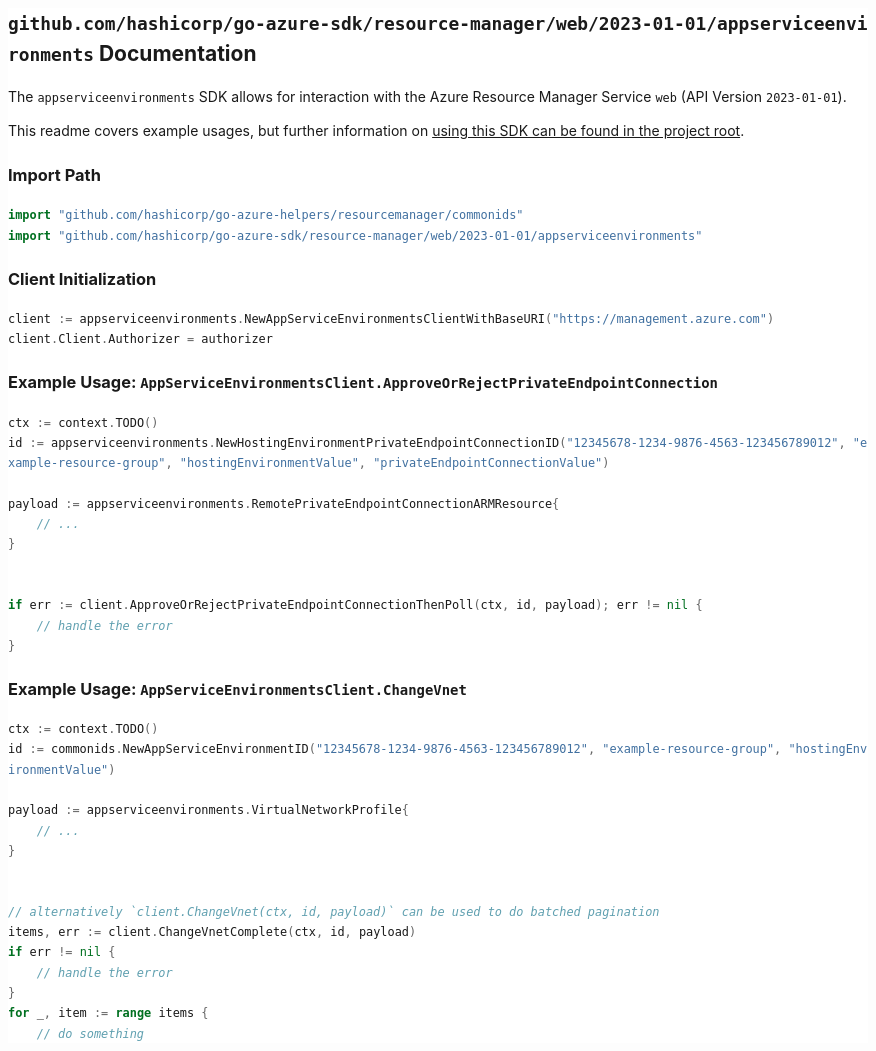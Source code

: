 
## `github.com/hashicorp/go-azure-sdk/resource-manager/web/2023-01-01/appserviceenvironments` Documentation

The `appserviceenvironments` SDK allows for interaction with the Azure Resource Manager Service `web` (API Version `2023-01-01`).

This readme covers example usages, but further information on [using this SDK can be found in the project root](https://github.com/hashicorp/go-azure-sdk/tree/main/docs).

### Import Path

```go
import "github.com/hashicorp/go-azure-helpers/resourcemanager/commonids"
import "github.com/hashicorp/go-azure-sdk/resource-manager/web/2023-01-01/appserviceenvironments"
```


### Client Initialization

```go
client := appserviceenvironments.NewAppServiceEnvironmentsClientWithBaseURI("https://management.azure.com")
client.Client.Authorizer = authorizer
```


### Example Usage: `AppServiceEnvironmentsClient.ApproveOrRejectPrivateEndpointConnection`

```go
ctx := context.TODO()
id := appserviceenvironments.NewHostingEnvironmentPrivateEndpointConnectionID("12345678-1234-9876-4563-123456789012", "example-resource-group", "hostingEnvironmentValue", "privateEndpointConnectionValue")

payload := appserviceenvironments.RemotePrivateEndpointConnectionARMResource{
	// ...
}


if err := client.ApproveOrRejectPrivateEndpointConnectionThenPoll(ctx, id, payload); err != nil {
	// handle the error
}
```


### Example Usage: `AppServiceEnvironmentsClient.ChangeVnet`

```go
ctx := context.TODO()
id := commonids.NewAppServiceEnvironmentID("12345678-1234-9876-4563-123456789012", "example-resource-group", "hostingEnvironmentValue")

payload := appserviceenvironments.VirtualNetworkProfile{
	// ...
}


// alternatively `client.ChangeVnet(ctx, id, payload)` can be used to do batched pagination
items, err := client.ChangeVnetComplete(ctx, id, payload)
if err != nil {
	// handle the error
}
for _, item := range items {
	// do something
```